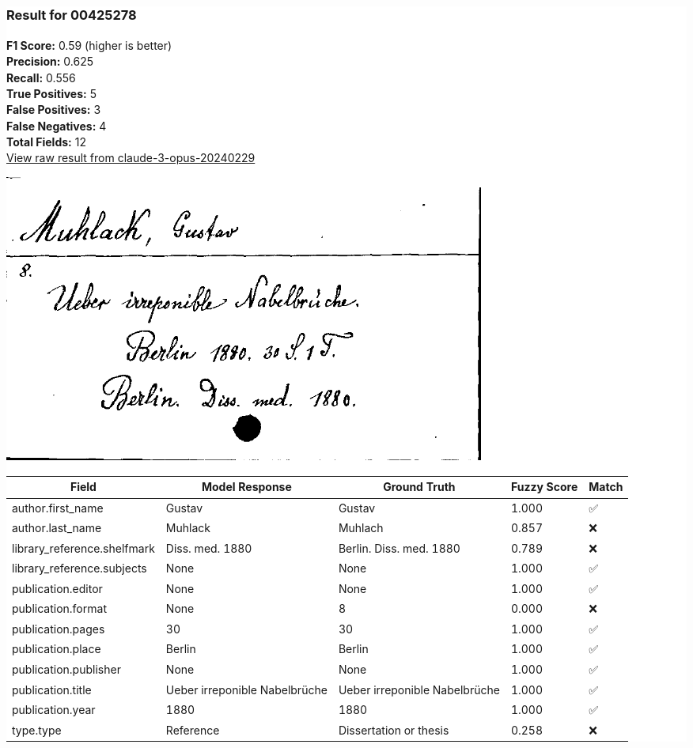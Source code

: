 
### Result for 00425278
**F1 Score:** 0.59 (higher is better)<br>**Precision:** 0.625<br>**Recall:** 0.556<br>**True Positives:** 5<br>**False Positives:** 3<br>**False Negatives:** 4<br>**Total Fields:** 12<br>[View raw result from claude-3-opus-20240229](https://github.com/RISE-UNIBAS/humanities_data_benchmark/blob/main/results/2025-09-24/T0145/request_T0145_00425278.json)

<img src="https://github.com/RISE-UNIBAS/humanities_data_benchmark/blob/main/benchmarks/zettelkatalog/images/00425278.jpg?raw=true" alt="00425278" width="600px">

| Field | Model Response | Ground Truth | Fuzzy Score | Match |
|-------|----------------|--------------|-------------|-------|
| author.first_name | Gustav | Gustav | 1.000 | ✅ |
| author.last_name | Muhlack | Muhlach | 0.857 | ❌ |
| library_reference.shelfmark | Diss. med. 1880 | Berlin. Diss. med. 1880 | 0.789 | ❌ |
| library_reference.subjects | None | None | 1.000 | ✅ |
| publication.editor | None | None | 1.000 | ✅ |
| publication.format | None | 8 | 0.000 | ❌ |
| publication.pages | 30 | 30 | 1.000 | ✅ |
| publication.place | Berlin | Berlin | 1.000 | ✅ |
| publication.publisher | None | None | 1.000 | ✅ |
| publication.title | Ueber irreponible Nabelbrüche | Ueber irreponible Nabelbrüche | 1.000 | ✅ |
| publication.year | 1880 | 1880 | 1.000 | ✅ |
| type.type | Reference | Dissertation or thesis | 0.258 | ❌ |
